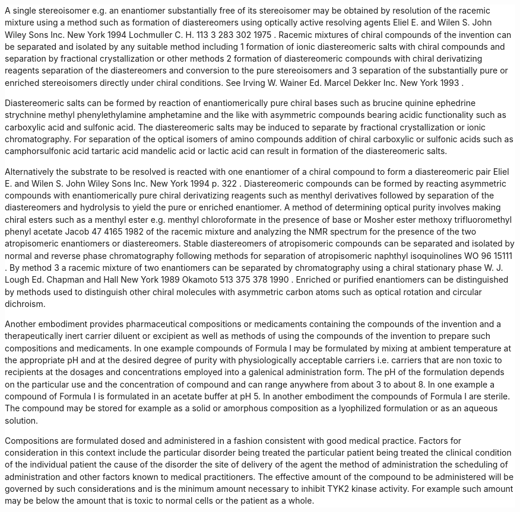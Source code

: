 A single stereoisomer e.g. an enantiomer substantially free of its stereoisomer may be obtained by resolution of the racemic mixture using a method such as formation of diastereomers using optically active resolving agents Eliel E. and Wilen S. John Wiley Sons Inc. New York 1994 Lochmuller C. H. 113 3 283 302 1975 . Racemic mixtures of chiral compounds of the invention can be separated and isolated by any suitable method including 1 formation of ionic diastereomeric salts with chiral compounds and separation by fractional crystallization or other methods 2 formation of diastereomeric compounds with chiral derivatizing reagents separation of the diastereomers and conversion to the pure stereoisomers and 3 separation of the substantially pure or enriched stereoisomers directly under chiral conditions. See Irving W. Wainer Ed. Marcel Dekker Inc. New York 1993 .

Diastereomeric salts can be formed by reaction of enantiomerically pure chiral bases such as brucine quinine ephedrine strychnine methyl phenylethylamine amphetamine and the like with asymmetric compounds bearing acidic functionality such as carboxylic acid and sulfonic acid. The diastereomeric salts may be induced to separate by fractional crystallization or ionic chromatography. For separation of the optical isomers of amino compounds addition of chiral carboxylic or sulfonic acids such as camphorsulfonic acid tartaric acid mandelic acid or lactic acid can result in formation of the diastereomeric salts.

Alternatively the substrate to be resolved is reacted with one enantiomer of a chiral compound to form a diastereomeric pair Eliel E. and Wilen S. John Wiley Sons Inc. New York 1994 p. 322 . Diastereomeric compounds can be formed by reacting asymmetric compounds with enantiomerically pure chiral derivatizing reagents such as menthyl derivatives followed by separation of the diastereomers and hydrolysis to yield the pure or enriched enantiomer. A method of determining optical purity involves making chiral esters such as a menthyl ester e.g. menthyl chloroformate in the presence of base or Mosher ester methoxy trifluoromethyl phenyl acetate Jacob 47 4165 1982 of the racemic mixture and analyzing the NMR spectrum for the presence of the two atropisomeric enantiomers or diastereomers. Stable diastereomers of atropisomeric compounds can be separated and isolated by normal and reverse phase chromatography following methods for separation of atropisomeric naphthyl isoquinolines WO 96 15111 . By method 3 a racemic mixture of two enantiomers can be separated by chromatography using a chiral stationary phase W. J. Lough Ed. Chapman and Hall New York 1989 Okamoto 513 375 378 1990 . Enriched or purified enantiomers can be distinguished by methods used to distinguish other chiral molecules with asymmetric carbon atoms such as optical rotation and circular dichroism.

Another embodiment provides pharmaceutical compositions or medicaments containing the compounds of the invention and a therapeutically inert carrier diluent or excipient as well as methods of using the compounds of the invention to prepare such compositions and medicaments. In one example compounds of Formula I may be formulated by mixing at ambient temperature at the appropriate pH and at the desired degree of purity with physiologically acceptable carriers i.e. carriers that are non toxic to recipients at the dosages and concentrations employed into a galenical administration form. The pH of the formulation depends on the particular use and the concentration of compound and can range anywhere from about 3 to about 8. In one example a compound of Formula I is formulated in an acetate buffer at pH 5. In another embodiment the compounds of Formula I are sterile. The compound may be stored for example as a solid or amorphous composition as a lyophilized formulation or as an aqueous solution.

Compositions are formulated dosed and administered in a fashion consistent with good medical practice. Factors for consideration in this context include the particular disorder being treated the particular patient being treated the clinical condition of the individual patient the cause of the disorder the site of delivery of the agent the method of administration the scheduling of administration and other factors known to medical practitioners. The effective amount of the compound to be administered will be governed by such considerations and is the minimum amount necessary to inhibit TYK2 kinase activity. For example such amount may be below the amount that is toxic to normal cells or the patient as a whole.
